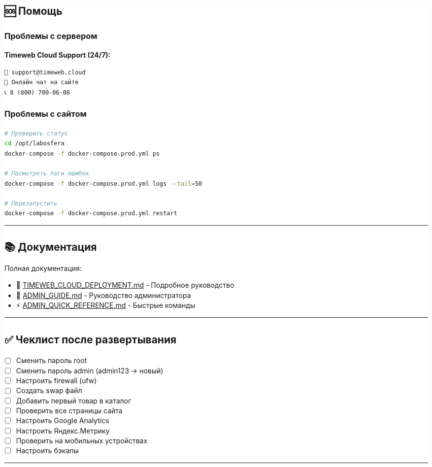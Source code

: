 
## 🆘 Помощь

### Проблемы с сервером

**Timeweb Cloud Support (24/7):**
```
📧 support@timeweb.cloud
💬 Онлайн чат на сайте
📞 8 (800) 700-06-08
```

### Проблемы с сайтом

```bash
# Проверить статус
cd /opt/labosfera
docker-compose -f docker-compose.prod.yml ps

# Посмотреть логи ошибок
docker-compose -f docker-compose.prod.yml logs --tail=50

# Перезапустить
docker-compose -f docker-compose.prod.yml restart
```

---

## 📚 Документация

Полная документация:
- 📖 [TIMEWEB_CLOUD_DEPLOYMENT.md](TIMEWEB_CLOUD_DEPLOYMENT.md) - Подробное руководство
- 👑 [ADMIN_GUIDE.md](ADMIN_GUIDE.md) - Руководство администратора
- ⚡ [ADMIN_QUICK_REFERENCE.md](ADMIN_QUICK_REFERENCE.md) - Быстрые команды

---

## ✅ Чеклист после развертывания

- [ ] Сменить пароль root
- [ ] Сменить пароль admin (admin123 → новый)
- [ ] Настроить firewall (ufw)
- [ ] Создать swap файл
- [ ] Добавить первый товар в каталог
- [ ] Проверить все страницы сайта
- [ ] Настроить Google Analytics
- [ ] Настроить Яндекс.Метрику
- [ ] Проверить на мобильных устройствах
- [ ] Настроить бэкапы

---

